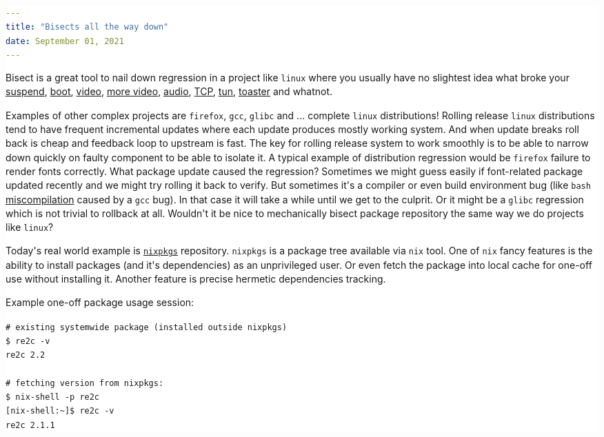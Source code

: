 ```yaml
---
title: "Bisects all the way down"
date: September 01, 2021
---
```


Bisect is a great tool to nail down regression in a project like
`linux` where you usually have no slightest idea what broke your
[suspend](https://fa.linux.kernel.narkive.com/hk0pvpD8/bisected-regression-v3-6-rc1-resume-from-s2ram-does-not-restore-ata-piix-v3-5-worked),
[boot](https://www.spinics.net/lists/kernel/msg3840785.html),
[video](https://linux-kernel.vger.kernel.narkive.com/epI9yBFu/bisected-i915-linux-2-6-32-rc3-regression),
[more video](https://lore.kernel.org/lkml/YKUjvoaKKggAmpIR@sf/),
[audio](http://yhbt.net/lore/all/20091225162528.5dbbbea0@mosly/),
[TCP](https://gitlab.freedesktop.org/pulseaudio/pulseaudio/-/issues/164),
[tun](https://linux-kernel.vger.kernel.narkive.com/v3qKMlzd/oops-2-6-31-rc1-tun),
[toaster](https://www.spinics.net/lists/kernel/msg3840823.html) and
whatnot.

Examples of other complex projects are `firefox`, `gcc`, `glibc`
and ... complete `linux` distributions!
Rolling release `linux` distributions tend to have frequent incremental
updates where each update produces mostly working system. And when
update breaks roll back is cheap and feedback loop to upstream is fast.
The key for rolling release system to work smoothly is to be able to
narrow down quickly on faulty component to be able to isolate it.
A typical example of distribution regression would be `firefox` failure
to render fonts correctly. What package update caused the regression?
Sometimes we might guess easily if font-related package updated recently
and we might try rolling it back to verify.
But sometimes it's a compiler or even build environment bug (like `bash`
[miscompilation](https://gcc.gnu.org/PR88936) caused by a `gcc` bug). In
that case it will take a while until we get to the culprit. Or it might
be a `glibc` regression which is not trivial to rollback at all.
Wouldn't it be nice to mechanically bisect package repository the same
way we do projects like `linux`?

Today's real world example is
[`nixpkgs`](https://github.com/NixOS/nixpkgs) repository. `nixpkgs` is a
package tree available via `nix` tool.
One of `nix` fancy features is the ability to install packages (and
it's dependencies) as an unprivileged user. Or even fetch the package
into local cache for one-off use without installing it. Another feature
is precise hermetic dependencies tracking.

Example one-off package usage session:

``` 
# existing systemwide package (installed outside nixpkgs)
$ re2c -v
re2c 2.2

# fetching version from nixpkgs:
$ nix-shell -p re2c
[nix-shell:~]$ re2c -v
re2c 2.1.1
```
